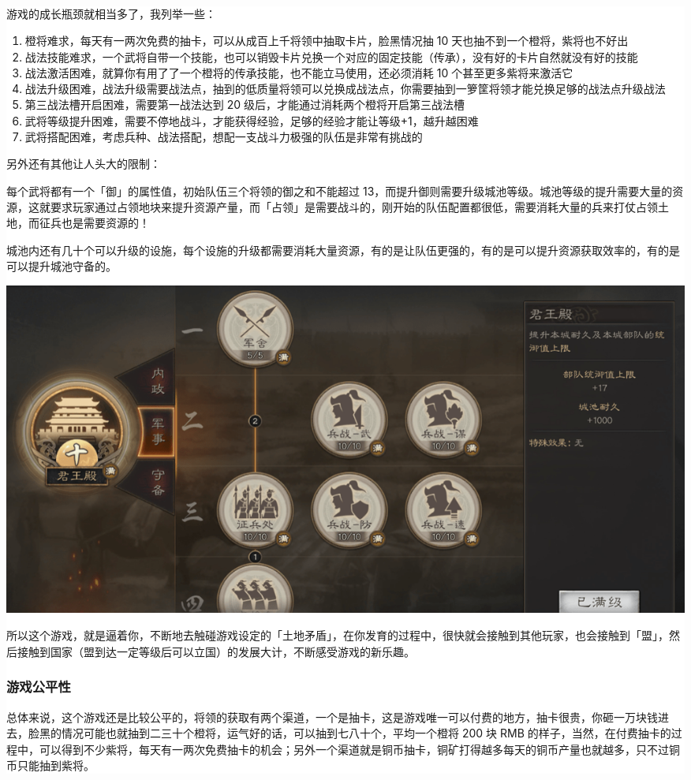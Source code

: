 游戏的成长瓶颈就相当多了，我列举一些：

1. 橙将难求，每天有一两次免费的抽卡，可以从成百上千将领中抽取卡片，脸黑情况抽 10 天也抽不到一个橙将，紫将也不好出
2. 战法技能难求，一个武将自带一个技能，也可以销毁卡片兑换一个对应的固定技能（传承），没有好的卡片自然就没有好的技能
3. 战法激活困难，就算你有用了了一个橙将的传承技能，也不能立马使用，还必须消耗 10 个甚至更多紫将来激活它
4. 战法升级困难，战法升级需要战法点，抽到的低质量将领可以兑换成战法点，你需要抽到一箩筐将领才能兑换足够的战法点升级战法
5. 第三战法槽开启困难，需要第一战法达到 20 级后，才能通过消耗两个橙将开启第三战法槽
6. 武将等级提升困难，需要不停地战斗，才能获得经验，足够的经验才能让等级+1，越升越困难
7. 武将搭配困难，考虑兵种、战法搭配，想配一支战斗力极强的队伍是非常有挑战的

另外还有其他让人头大的限制：

每个武将都有一个「御」的属性值，初始队伍三个将领的御之和不能超过 13，而提升御则需要升级城池等级。城池等级的提升需要大量的资源，这就要求玩家通过占领地块来提升资源产量，而「占领」是需要战斗的，刚开始的队伍配置都很低，需要消耗大量的兵来打仗占领土地，而征兵也是需要资源的！

城池内还有几十个可以升级的设施，每个设施的升级都需要消耗大量资源，有的是让队伍更强的，有的是可以提升资源获取效率的，有的是可以提升城池守备的。

![内政](/blogimgs/2020/05/13/sanguozhi-04.png)


所以这个游戏，就是逼着你，不断地去触碰游戏设定的「土地矛盾」，在你发育的过程中，很快就会接触到其他玩家，也会接触到「盟」，然后接触到国家（盟到达一定等级后可以立国）的发展大计，不断感受游戏的新乐趣。

### 游戏公平性

总体来说，这个游戏还是比较公平的，将领的获取有两个渠道，一个是抽卡，这是游戏唯一可以付费的地方，抽卡很贵，你砸一万块钱进去，脸黑的情况可能也就抽到二三十个橙将，运气好的话，可以抽到七八十个，平均一个橙将 200 块 RMB 的样子，当然，在付费抽卡的过程中，可以得到不少紫将，每天有一两次免费抽卡的机会；另外一个渠道就是铜币抽卡，铜矿打得越多每天的铜币产量也就越多，只不过铜币只能抽到紫将。
